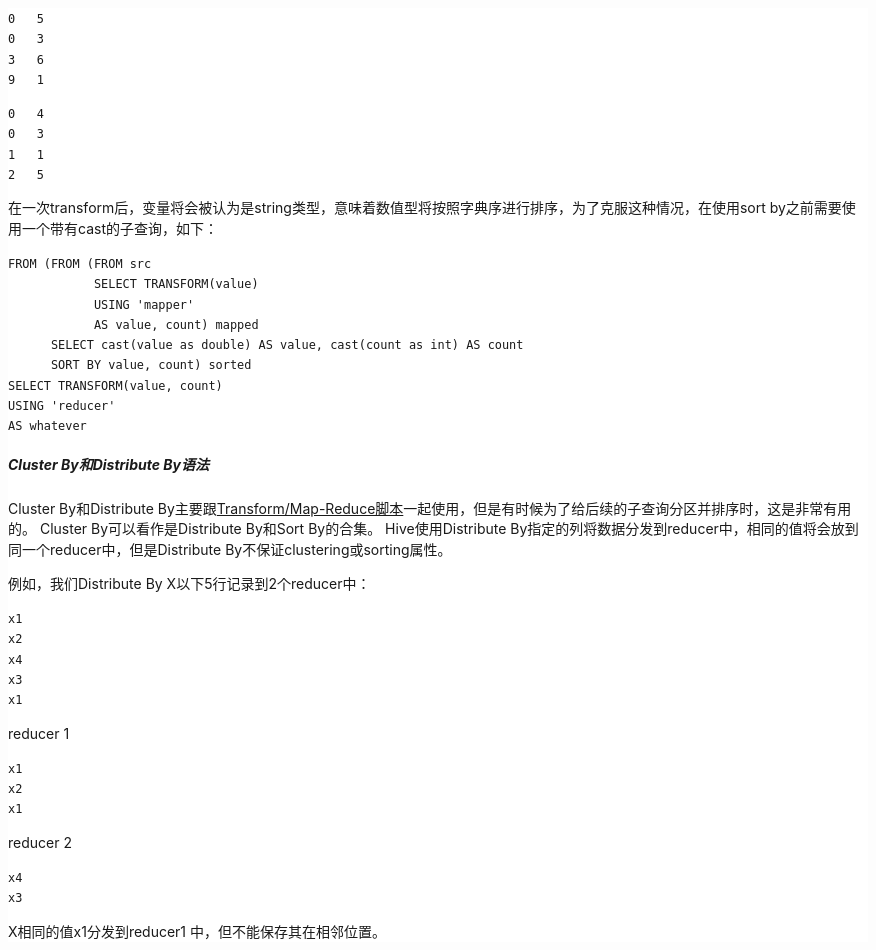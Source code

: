 ```
0   5
0   3
3   6
9   1
```
```
0   4
0   3
1   1
2   5
```

在一次transform后，变量将会被认为是string类型，意味着数值型将按照字典序进行排序，为了克服这种情况，在使用sort by之前需要使用一个带有cast的子查询，如下：

```
FROM (FROM (FROM src
            SELECT TRANSFORM(value)
            USING 'mapper'
            AS value, count) mapped
      SELECT cast(value as double) AS value, cast(count as int) AS count
      SORT BY value, count) sorted
SELECT TRANSFORM(value, count)
USING 'reducer'
AS whatever
```

##### Cluster By和Distribute By语法

Cluster By和Distribute By主要跟[Transform/Map-Reduce脚本](####Transform和map-reduce脚本)一起使用，但是有时候为了给后续的子查询分区并排序时，这是非常有用的。
Cluster By可以看作是Distribute By和Sort By的合集。
Hive使用Distribute By指定的列将数据分发到reducer中，相同的值将会放到同一个reducer中，但是Distribute By不保证clustering或sorting属性。

例如，我们Distribute By X以下5行记录到2个reducer中：

```
x1
x2
x4
x3
x1
```
reducer 1

```
x1
x2
x1
```

reducer 2

```
x4
x3
```
X相同的值x1分发到reducer1 中，但不能保存其在相邻位置。
